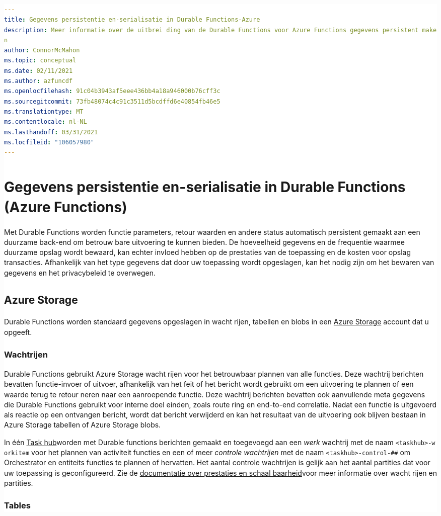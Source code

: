 ```yaml
---
title: Gegevens persistentie en-serialisatie in Durable Functions-Azure
description: Meer informatie over de uitbrei ding van de Durable Functions voor Azure Functions gegevens persistent maken
author: ConnorMcMahon
ms.topic: conceptual
ms.date: 02/11/2021
ms.author: azfuncdf
ms.openlocfilehash: 91c04b3943af5eee436bb4a18a946000b76cff3c
ms.sourcegitcommit: 73fb48074c4c91c3511d5bcdffd6e40854fb46e5
ms.translationtype: MT
ms.contentlocale: nl-NL
ms.lasthandoff: 03/31/2021
ms.locfileid: "106057980"
---
```

# <a name="data-persistence-and-serialization-in-durable-functions-azure-functions"></a>Gegevens persistentie en-serialisatie in Durable Functions (Azure Functions)

Met Durable Functions worden functie parameters, retour waarden en andere status automatisch persistent gemaakt aan een duurzame back-end om betrouw bare uitvoering te kunnen bieden. De hoeveelheid gegevens en de frequentie waarmee duurzame opslag wordt bewaard, kan echter invloed hebben op de prestaties van de toepassing en de kosten voor opslag transacties. Afhankelijk van het type gegevens dat door uw toepassing wordt opgeslagen, kan het nodig zijn om het bewaren van gegevens en het privacybeleid te overwegen.

## <a name="azure-storage"></a>Azure Storage

Durable Functions worden standaard gegevens opgeslagen in wacht rijen, tabellen en blobs in een [Azure Storage](https://azure.microsoft.com/services/storage/) account dat u opgeeft.

### <a name="queues"></a>Wachtrijen

Durable Functions gebruikt Azure Storage wacht rijen voor het betrouwbaar plannen van alle functies. Deze wachtrij berichten bevatten functie-invoer of uitvoer, afhankelijk van het feit of het bericht wordt gebruikt om een uitvoering te plannen of een waarde terug te retour neren naar een aanroepende functie. Deze wachtrij berichten bevatten ook aanvullende meta gegevens die Durable Functions gebruikt voor interne doel einden, zoals route ring en end-to-end correlatie. Nadat een functie is uitgevoerd als reactie op een ontvangen bericht, wordt dat bericht verwijderd en kan het resultaat van de uitvoering ook blijven bestaan in Azure Storage tabellen of Azure Storage blobs.

In één [Task hub](durable-functions-task-hubs.md)worden met Durable functions berichten gemaakt en toegevoegd aan een *werk* wachtrij met de naam `<taskhub>-workitem` voor het plannen van activiteit functies en een of meer *controle wachtrijen* met de naam `<taskhub>-control-##` om Orchestrator en entiteits functies te plannen of hervatten. Het aantal controle wachtrijen is gelijk aan het aantal partities dat voor uw toepassing is geconfigureerd. Zie de [documentatie over prestaties en schaal baarheid](durable-functions-perf-and-scale.md)voor meer informatie over wacht rijen en partities.

### <a name="tables"></a>Tables
